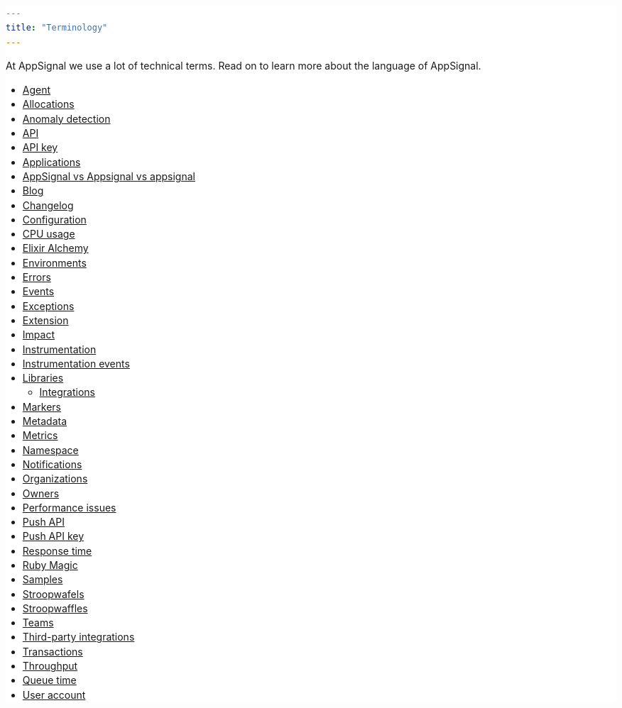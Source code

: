```yaml
---
title: "Terminology"
---
```


At AppSignal we use a lot of technical terms. Read on to learn more about the
language of AppSignal.

- [Agent](#agent)
- [Allocations](#allocations)
- [Anomaly detection](#anomaly-detection)
- [API](#api)
- [API key](#api-key)
- [Applications](#applications)
- [AppSignal vs Appsignal vs appsignal](#appsignal-vs-appsignal-vs-appsignal)
- [Blog](#blog)
- [Changelog](#changelog)
- [Configuration](#configuration)
- [CPU usage](#cpu-usage)
- [Elixir Alchemy](#elixir-alchemy)
- [Environments](#environments)
- [Errors](#errors)
- [Events](#events)
- [Exceptions](#errors)
- [Extension](#extension)
- [Impact](#impact)
- [Instrumentation](#instrumentation)
- [Instrumentation events](#instrumentation-events)
- [Libraries](#libraries)
  - [Integrations](#library-integrations)
- [Markers](#markers)
- [Metadata](#metadata)
- [Metrics](#metrics)
- [Namespace](#namespace)
- [Notifications](#notifications)
- [Organizations](#organizations)
- [Owners](#owners)
- [Performance issues](#performance-issues)
- [Push API](#push-api)
- [Push API key](#push-api-key)
- [Response time](#response-time)
- [Ruby Magic](#ruby-magic)
- [Samples](#samples)
- [Stroopwafels](#stroopwaffles)
- [Stroopwaffles](#stroopwaffles)
- [Teams](#teams)
- [Third-party integrations](#third-party-integrations)
- [Transactions](#transactions)
- [Throughput](#throughput)
- [Queue time](#queue-time)
- [User account](#user-account)
